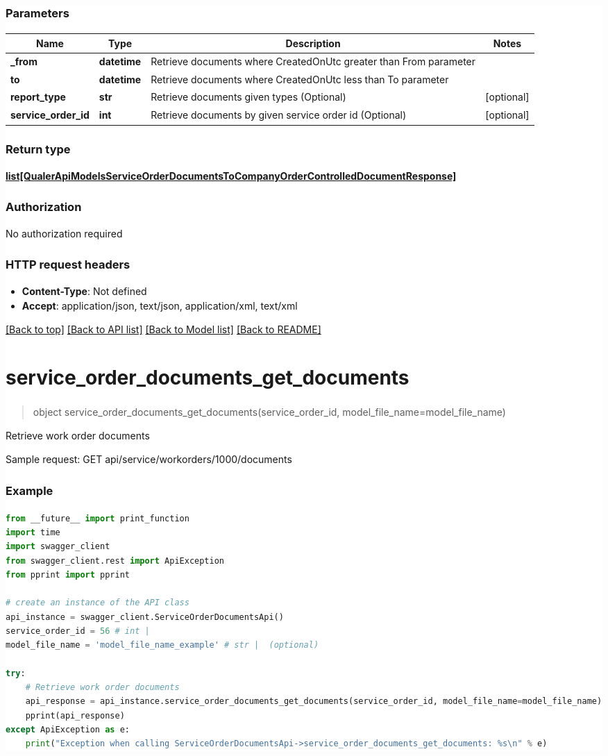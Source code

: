### Parameters

Name | Type | Description  | Notes
------------- | ------------- | ------------- | -------------
 **_from** | **datetime**| Retrieve documents where CreatedOnUtc greater than From parameter | 
 **to** | **datetime**| Retrieve documents where CreatedOnUtc less than To parameter | 
 **report_type** | **str**| Retrieve documents given types (Optional) | [optional] 
 **service_order_id** | **int**| Retrieve documents by given service order id (Optional) | [optional] 

### Return type

[**list[QualerApiModelsServiceOrderDocumentsToCompanyOrderControlledDocumentResponse]**](QualerApiModelsServiceOrderDocumentsToCompanyOrderControlledDocumentResponse.md)

### Authorization

No authorization required

### HTTP request headers

 - **Content-Type**: Not defined
 - **Accept**: application/json, text/json, application/xml, text/xml

[[Back to top]](#) [[Back to API list]](../README.md#documentation-for-api-endpoints) [[Back to Model list]](../README.md#documentation-for-models) [[Back to README]](../README.md)

# **service_order_documents_get_documents**
> object service_order_documents_get_documents(service_order_id, model_file_name=model_file_name)

Retrieve work order documents

Sample request:                GET api/service/workorders/1000/documents

### Example
```python
from __future__ import print_function
import time
import swagger_client
from swagger_client.rest import ApiException
from pprint import pprint

# create an instance of the API class
api_instance = swagger_client.ServiceOrderDocumentsApi()
service_order_id = 56 # int | 
model_file_name = 'model_file_name_example' # str |  (optional)

try:
    # Retrieve work order documents
    api_response = api_instance.service_order_documents_get_documents(service_order_id, model_file_name=model_file_name)
    pprint(api_response)
except ApiException as e:
    print("Exception when calling ServiceOrderDocumentsApi->service_order_documents_get_documents: %s\n" % e)
```
